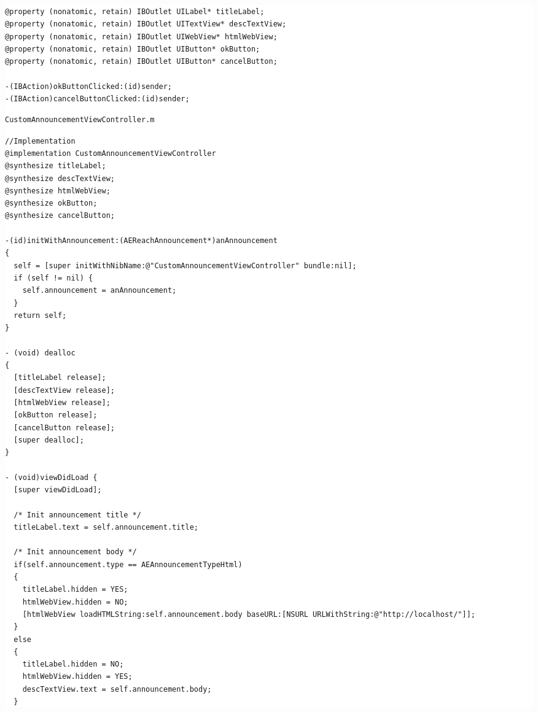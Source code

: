 	@property (nonatomic, retain) IBOutlet UILabel* titleLabel;
	@property (nonatomic, retain) IBOutlet UITextView* descTextView;
	@property (nonatomic, retain) IBOutlet UIWebView* htmlWebView;
	@property (nonatomic, retain) IBOutlet UIButton* okButton;
	@property (nonatomic, retain) IBOutlet UIButton* cancelButton;

	-(IBAction)okButtonClicked:(id)sender;
	-(IBAction)cancelButtonClicked:(id)sender;

`CustomAnnouncementViewController.m`

	//Implementation
	@implementation CustomAnnouncementViewController
	@synthesize titleLabel;
	@synthesize descTextView;
	@synthesize htmlWebView;
	@synthesize okButton;
	@synthesize cancelButton;

	-(id)initWithAnnouncement:(AEReachAnnouncement*)anAnnouncement
	{
	  self = [super initWithNibName:@"CustomAnnouncementViewController" bundle:nil];
	  if (self != nil) {
	    self.announcement = anAnnouncement;
	  }
	  return self;
	}

	- (void) dealloc
	{
	  [titleLabel release];
	  [descTextView release];
	  [htmlWebView release];
	  [okButton release];
	  [cancelButton release];
	  [super dealloc];
	}

	- (void)viewDidLoad {
	  [super viewDidLoad];

	  /* Init announcement title */
	  titleLabel.text = self.announcement.title;

	  /* Init announcement body */
	  if(self.announcement.type == AEAnnouncementTypeHtml)
	  {
	    titleLabel.hidden = YES;
	    htmlWebView.hidden = NO;
	    [htmlWebView loadHTMLString:self.announcement.body baseURL:[NSURL URLWithString:@"http://localhost/"]];
	  }
	  else
	  {
	    titleLabel.hidden = NO;
	    htmlWebView.hidden = YES;
	    descTextView.text = self.announcement.body;
	  }
